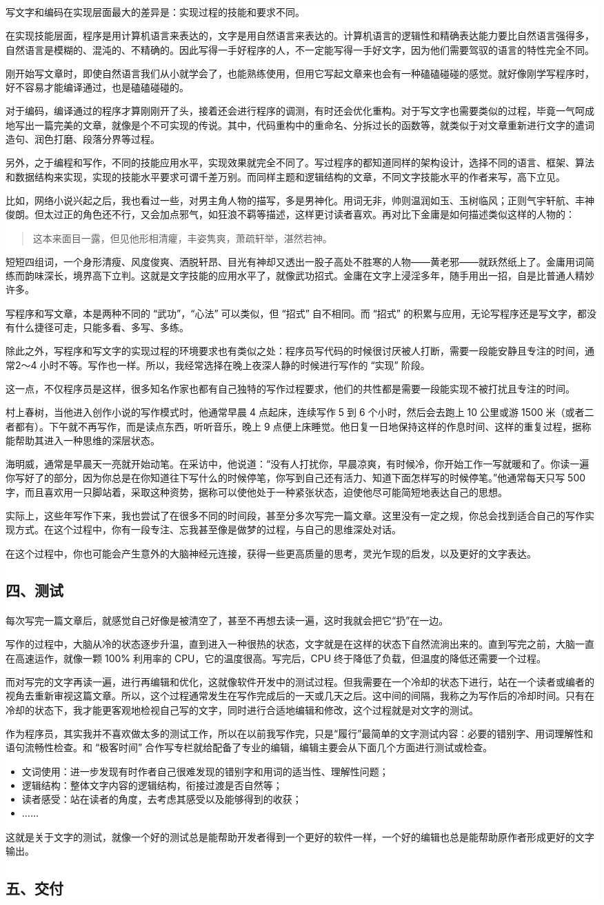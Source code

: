 写文字和编码在实现层面最大的差异是：实现过程的技能和要求不同。

在实现技能层面，程序是用计算机语言来表达的，文字是用自然语言来表达的。计算机语言的逻辑性和精确表达能力要比自然语言强得多，自然语言是模糊的、混沌的、不精确的。因此写得一手好程序的人，不一定能写得一手好文字，因为他们需要驾驭的语言的特性完全不同。

刚开始写文章时，即使自然语言我们从小就学会了，也能熟练使用，但用它写起文章来也会有一种磕磕碰碰的感觉。就好像刚学写程序时，好不容易才能编译通过，也是磕磕碰碰的。

对于编码，编译通过的程序才算刚刚开了头，接着还会进行程序的调测，有时还会优化重构。对于写文字也需要类似的过程，毕竟一气呵成地写出一篇完美的文章，就像是个不可实现的传说。其中，代码重构中的重命名、分拆过长的函数等，就类似于对文章重新进行文字的遣词造句、润色打磨、段落分界等过程。

另外，之于编程和写作，不同的技能应用水平，实现效果就完全不同了。写过程序的都知道同样的架构设计，选择不同的语言、框架、算法和数据结构来实现，实现的技能水平要求可谓千差万别。而同样主题和逻辑结构的文章，不同文字技能水平的作者来写，高下立见。

比如，网络小说兴起之后，我也看过一些，对男主角人物的描写，多是男神化。用词无非，帅则温润如玉、玉树临风；正则气宇轩航、丰神俊朗。但太过正的角色还不行，又会加点邪气，如狂浪不羁等描述，这样更讨读者喜欢。再对比下金庸是如何描述类似这样的人物的：

> 这本来面目一露，但见他形相清癯，丰姿隽爽，萧疏轩举，湛然若神。

短短四组词，一个身形清瘦、风度俊爽、洒脱轩昂、目光有神却又透出一股子高处不胜寒的人物——黄老邪——就跃然纸上了。金庸用词简练而韵味深长，境界高下立判。这就是文字技能的应用水平了，就像武功招式。金庸在文字上浸淫多年，随手用出一招，自是比普通人精妙许多。

写程序和写文章，本是两种不同的 “武功”，“心法” 可以类似，但 “招式” 自不相同。而 “招式” 的积累与应用，无论写程序还是写文字，都没有什么捷径可走，只能多看、多写、多练。

除此之外，写程序和写文字的实现过程的环境要求也有类似之处：程序员写代码的时候很讨厌被人打断，需要一段能安静且专注的时间，通常2～4 小时不等。写作也一样。所以，我经常选择在晚上夜深人静的时候进行写作的 “实现” 阶段。

这一点，不仅程序员是这样，很多知名作家也都有自己独特的写作过程要求，他们的共性都是需要一段能实现不被打扰且专注的时间。

村上春树，当他进入创作小说的写作模式时，他通常早晨 4 点起床，连续写作 5 到 6 个小时，然后会去跑上 10 公里或游 1500 米（或者二者都有）。下午就不再写作，而是读点东西，听听音乐，晚上 9 点便上床睡觉。他日复一日地保持这样的作息时间、这样的重复过程，据称能帮助其进入一种思维的深层状态。

海明威，通常是早晨天一亮就开始动笔。在采访中，他说道：“没有人打扰你，早晨凉爽，有时候冷，你开始工作一写就暖和了。你读一遍你写好了的部分，因为你总是在你知道往下写什么的时候停笔，你写到自己还有活力、知道下面怎样写的时候停笔。”他通常每天只写 500 字，而且喜欢用一只脚站着，采取这种资势，据称可以使他处于一种紧张状态，迫使他尽可能简短地表达自己的思想。

实际上，这些年写作下来，我也尝试了在很多不同的时间段，甚至分多次写完一篇文章。这里没有一定之规，你总会找到适合自己的写作实现方式。在这个过程中，你有一段专注、忘我甚至像是做梦的过程，与自己的思维深处对话。

在这个过程中，你也可能会产生意外的大脑神经元连接，获得一些更高质量的思考，灵光乍现的启发，以及更好的文字表达。

## 四、测试

每次写完一篇文章后，就感觉自己好像是被清空了，甚至不再想去读一遍，这时我就会把它“扔”在一边。

写作的过程中，大脑从冷的状态逐步升温，直到进入一种很热的状态，文字就是在这样的状态下自然流淌出来的。直到写完之前，大脑一直在高速运作，就像一颗 100% 利用率的 CPU，它的温度很高。写完后，CPU 终于降低了负载，但温度的降低还需要一个过程。

而对写完的文字再读一遍，进行再编辑和优化，这就像软件开发中的测试过程。但我需要在一个冷却的状态下进行，站在一个读者或编者的视角去重新审视这篇文章。所以，这个过程通常发生在写作完成后的一天或几天之后。这中间的间隔，我称之为写作后的冷却时间。只有在冷却的状态下，我才能更客观地检视自己写的文字，同时进行合适地编辑和修改，这个过程就是对文字的测试。

作为程序员，其实我并不喜欢做太多的测试工作，所以在以前我写作完，只是“履行”最简单的文字测试内容：必要的错别字、用词理解性和语句流畅性检查。和 “极客时间” 合作写专栏就给配备了专业的编辑，编辑主要会从下面几个方面进行测试或检查。

- 文词使用：进一步发现有时作者自己很难发现的错别字和用词的适当性、理解性问题；
- 逻辑结构：整体文字内容的逻辑结构，衔接过渡是否自然等；
- 读者感受：站在读者的角度，去考虑其感受以及能够得到的收获；
- ……

这就是关于文字的测试，就像一个好的测试总是能帮助开发者得到一个更好的软件一样，一个好的编辑也总是能帮助原作者形成更好的文字输出。

## 五、交付
